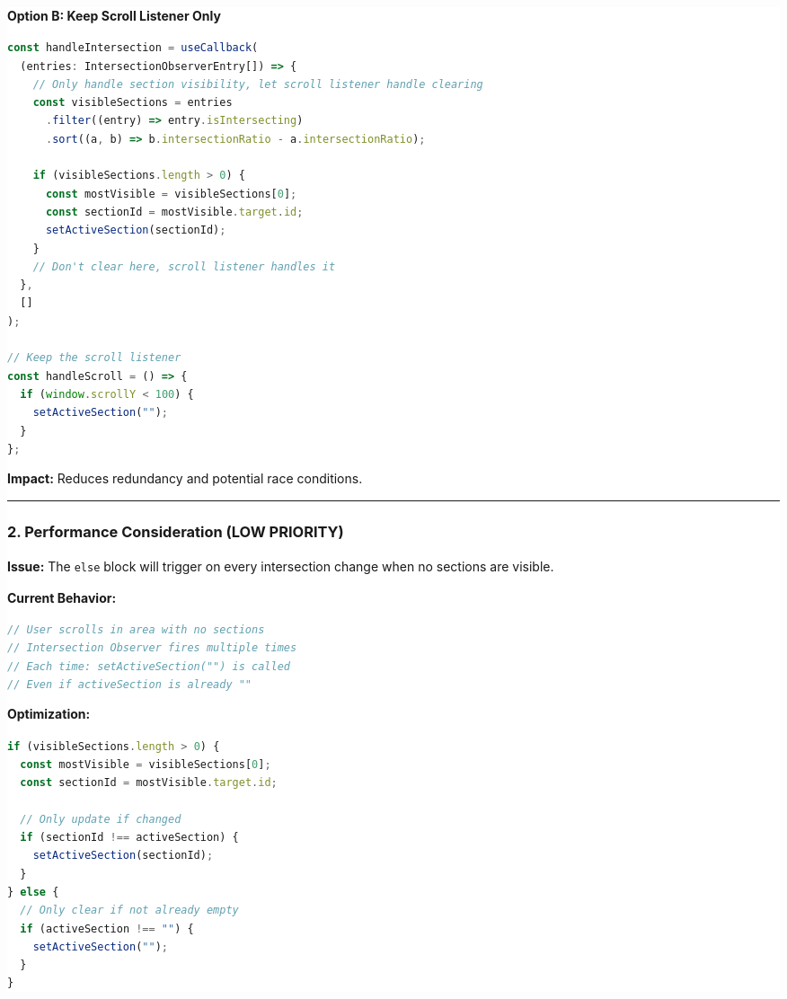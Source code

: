 **Option B: Keep Scroll Listener Only**

```typescript
const handleIntersection = useCallback(
  (entries: IntersectionObserverEntry[]) => {
    // Only handle section visibility, let scroll listener handle clearing
    const visibleSections = entries
      .filter((entry) => entry.isIntersecting)
      .sort((a, b) => b.intersectionRatio - a.intersectionRatio);

    if (visibleSections.length > 0) {
      const mostVisible = visibleSections[0];
      const sectionId = mostVisible.target.id;
      setActiveSection(sectionId);
    }
    // Don't clear here, scroll listener handles it
  },
  []
);

// Keep the scroll listener
const handleScroll = () => {
  if (window.scrollY < 100) {
    setActiveSection("");
  }
};
```

**Impact:** Reduces redundancy and potential race conditions.

---

### 2. Performance Consideration (LOW PRIORITY)

**Issue:** The `else` block will trigger on every intersection change when no sections are visible.

**Current Behavior:**

```typescript
// User scrolls in area with no sections
// Intersection Observer fires multiple times
// Each time: setActiveSection("") is called
// Even if activeSection is already ""
```

**Optimization:**

```typescript
if (visibleSections.length > 0) {
  const mostVisible = visibleSections[0];
  const sectionId = mostVisible.target.id;
  
  // Only update if changed
  if (sectionId !== activeSection) {
    setActiveSection(sectionId);
  }
} else {
  // Only clear if not already empty
  if (activeSection !== "") {
    setActiveSection("");
  }
}
```
